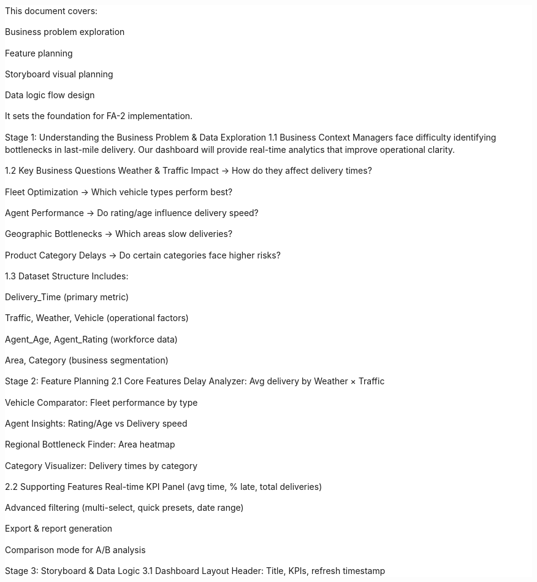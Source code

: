 This document covers:

Business problem exploration

Feature planning

Storyboard visual planning

Data logic flow design

It sets the foundation for FA-2 implementation.

Stage 1: Understanding the Business Problem & Data Exploration
1.1 Business Context
Managers face difficulty identifying bottlenecks in last-mile delivery. Our dashboard will provide real-time analytics that improve operational clarity.

1.2 Key Business Questions
Weather & Traffic Impact → How do they affect delivery times?

Fleet Optimization → Which vehicle types perform best?

Agent Performance → Do rating/age influence delivery speed?

Geographic Bottlenecks → Which areas slow deliveries?

Product Category Delays → Do certain categories face higher risks?

1.3 Dataset Structure
Includes:

Delivery_Time (primary metric)

Traffic, Weather, Vehicle (operational factors)

Agent_Age, Agent_Rating (workforce data)

Area, Category (business segmentation)

Stage 2: Feature Planning
2.1 Core Features
Delay Analyzer: Avg delivery by Weather × Traffic

Vehicle Comparator: Fleet performance by type

Agent Insights: Rating/Age vs Delivery speed

Regional Bottleneck Finder: Area heatmap

Category Visualizer: Delivery times by category

2.2 Supporting Features
Real-time KPI Panel (avg time, % late, total deliveries)

Advanced filtering (multi-select, quick presets, date range)

Export & report generation

Comparison mode for A/B analysis

Stage 3: Storyboard & Data Logic
3.1 Dashboard Layout
Header: Title, KPIs, refresh timestamp
